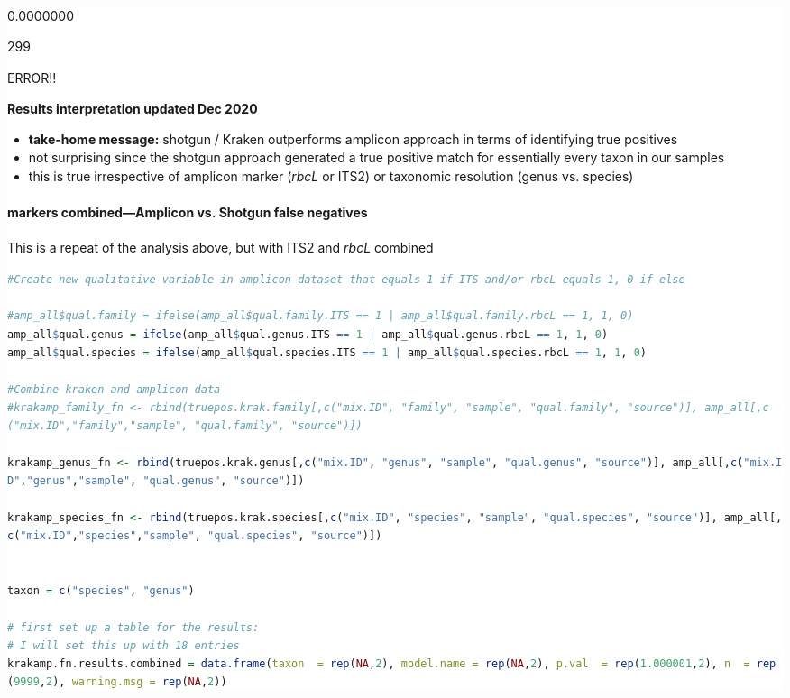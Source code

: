 <td style="text-align:right;">

0.0000000

</td>

<td style="text-align:right;">

299

</td>

<td style="text-align:left;">

ERROR\!\!

</td>

</tr>

</tbody>

</table>

**Results interpretation updated Dec 2020**

  - **take-home message:** shotgun / Kraken outperforms amplicon
    approach in terms of identifying true positives
  - not surprising since the shotgun approach generated a true positive
    match for essentially every taxon in our samples
  - this is true irrespective of amplicon marker (*rbcL* or ITS2) or
    taxonomic resolution (genus vs. species)













#### markers combined—Amplicon vs. Shotgun false negatives

This is a repeat of the analysis above, but with ITS2 and *rbcL*
combined

``` r
#Create new qualitative variable in amplicon dataset that equals 1 if ITS and/or rbcL equals 1, 0 if else

#amp_all$qual.family = ifelse(amp_all$qual.family.ITS == 1 | amp_all$qual.family.rbcL == 1, 1, 0)
amp_all$qual.genus = ifelse(amp_all$qual.genus.ITS == 1 | amp_all$qual.genus.rbcL == 1, 1, 0)
amp_all$qual.species = ifelse(amp_all$qual.species.ITS == 1 | amp_all$qual.species.rbcL == 1, 1, 0)

#Combine kraken and amplicon data
#krakamp_family_fn <- rbind(truepos.krak.family[,c("mix.ID", "family", "sample", "qual.family", "source")], amp_all[,c("mix.ID","family","sample", "qual.family", "source")])

krakamp_genus_fn <- rbind(truepos.krak.genus[,c("mix.ID", "genus", "sample", "qual.genus", "source")], amp_all[,c("mix.ID","genus","sample", "qual.genus", "source")])

krakamp_species_fn <- rbind(truepos.krak.species[,c("mix.ID", "species", "sample", "qual.species", "source")], amp_all[,c("mix.ID","species","sample", "qual.species", "source")])


taxon = c("species", "genus")

# first set up a table for the results:
# I will set this up with 18 entries
krakamp.fn.results.combined = data.frame(taxon  = rep(NA,2), model.name = rep(NA,2), p.val  = rep(1.000001,2), n  = rep(9999,2), warning.msg = rep(NA,2))

```